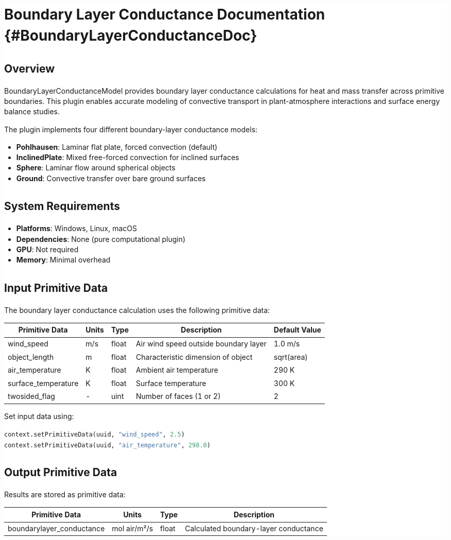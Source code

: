 # Boundary Layer Conductance Documentation {#BoundaryLayerConductanceDoc}

## Overview

BoundaryLayerConductanceModel provides boundary layer conductance calculations for heat and mass transfer across primitive boundaries. This plugin enables accurate modeling of convective transport in plant-atmosphere interactions and surface energy balance studies.

The plugin implements four different boundary-layer conductance models:

- **Pohlhausen**: Laminar flat plate, forced convection (default)
- **InclinedPlate**: Mixed free-forced convection for inclined surfaces
- **Sphere**: Laminar flow around spherical objects
- **Ground**: Convective transfer over bare ground surfaces

## System Requirements

- **Platforms**: Windows, Linux, macOS
- **Dependencies**: None (pure computational plugin)
- **GPU**: Not required
- **Memory**: Minimal overhead

## Input Primitive Data

The boundary layer conductance calculation uses the following primitive data:

| Primitive Data | Units | Type | Description | Default Value |
|----------------|-------|------|-------------|---------------|
| wind_speed | m/s | float | Air wind speed outside boundary layer | 1.0 m/s |
| object_length | m | float | Characteristic dimension of object | sqrt(area) |
| air_temperature | K | float | Ambient air temperature | 290 K |
| surface_temperature | K | float | Surface temperature | 300 K |
| twosided_flag | - | uint | Number of faces (1 or 2) | 2 |

Set input data using:
```python
context.setPrimitiveData(uuid, "wind_speed", 2.5)
context.setPrimitiveData(uuid, "air_temperature", 298.0)
```

## Output Primitive Data

Results are stored as primitive data:

| Primitive Data | Units | Type | Description |
|----------------|-------|------|-------------|
| boundarylayer_conductance | mol air/m²/s | float | Calculated boundary-layer conductance |
